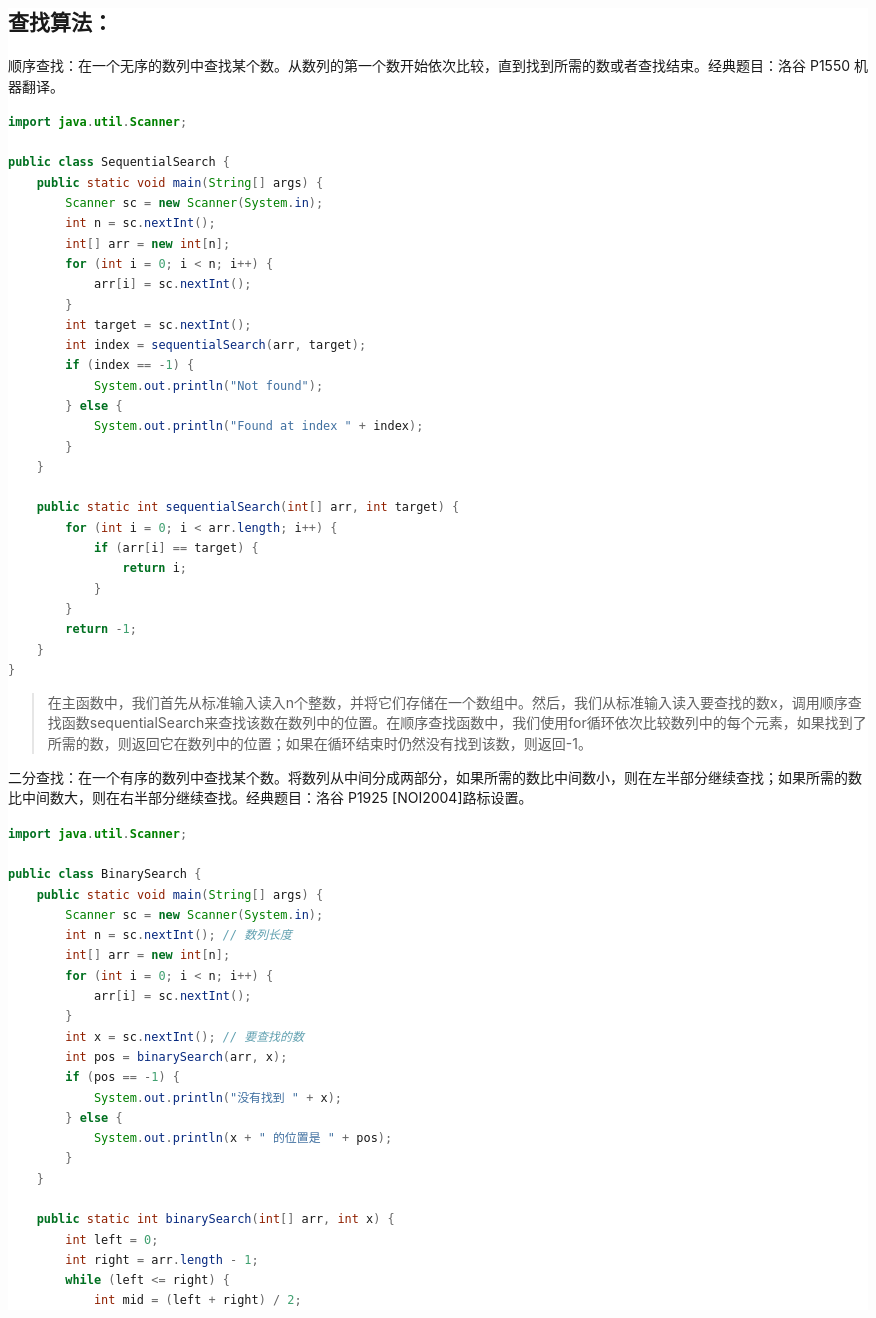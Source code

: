 ## 查找算法：

顺序查找：在一个无序的数列中查找某个数。从数列的第一个数开始依次比较，直到找到所需的数或者查找结束。经典题目：洛谷 P1550 机器翻译。
```java
import java.util.Scanner;

public class SequentialSearch {
    public static void main(String[] args) {
        Scanner sc = new Scanner(System.in);
        int n = sc.nextInt();
        int[] arr = new int[n];
        for (int i = 0; i < n; i++) {
            arr[i] = sc.nextInt();
        }
        int target = sc.nextInt();
        int index = sequentialSearch(arr, target);
        if (index == -1) {
            System.out.println("Not found");
        } else {
            System.out.println("Found at index " + index);
        }
    }
    
    public static int sequentialSearch(int[] arr, int target) {
        for (int i = 0; i < arr.length; i++) {
            if (arr[i] == target) {
                return i;
            }
        }
        return -1;
    }
}

```
>在主函数中，我们首先从标准输入读入n个整数，并将它们存储在一个数组中。然后，我们从标准输入读入要查找的数x，调用顺序查找函数sequentialSearch来查找该数在数列中的位置。在顺序查找函数中，我们使用for循环依次比较数列中的每个元素，如果找到了所需的数，则返回它在数列中的位置；如果在循环结束时仍然没有找到该数，则返回-1。

二分查找：在一个有序的数列中查找某个数。将数列从中间分成两部分，如果所需的数比中间数小，则在左半部分继续查找；如果所需的数比中间数大，则在右半部分继续查找。经典题目：洛谷 P1925 [NOI2004]路标设置。
```java
import java.util.Scanner;

public class BinarySearch {
    public static void main(String[] args) {
        Scanner sc = new Scanner(System.in);
        int n = sc.nextInt(); // 数列长度
        int[] arr = new int[n];
        for (int i = 0; i < n; i++) {
            arr[i] = sc.nextInt();
        }
        int x = sc.nextInt(); // 要查找的数
        int pos = binarySearch(arr, x);
        if (pos == -1) {
            System.out.println("没有找到 " + x);
        } else {
            System.out.println(x + " 的位置是 " + pos);
        }
    }
    
    public static int binarySearch(int[] arr, int x) {
        int left = 0;
        int right = arr.length - 1;
        while (left <= right) {
            int mid = (left + right) / 2;
```